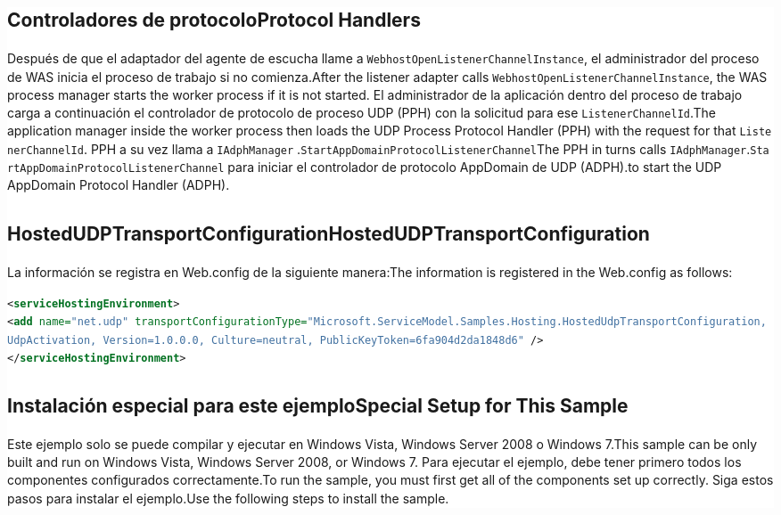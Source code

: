 ## <a name="protocol-handlers"></a><span data-ttu-id="a9117-137">Controladores de protocolo</span><span class="sxs-lookup"><span data-stu-id="a9117-137">Protocol Handlers</span></span>  

 <span data-ttu-id="a9117-138">Después de que el adaptador del agente de escucha llame a `WebhostOpenListenerChannelInstance`, el administrador del proceso de WAS inicia el proceso de trabajo si no comienza.</span><span class="sxs-lookup"><span data-stu-id="a9117-138">After the listener adapter calls `WebhostOpenListenerChannelInstance`, the WAS process manager starts the worker process if it is not started.</span></span> <span data-ttu-id="a9117-139">El administrador de la aplicación dentro del proceso de trabajo carga a continuación el controlador de protocolo de proceso UDP (PPH) con la solicitud para ese `ListenerChannelId`.</span><span class="sxs-lookup"><span data-stu-id="a9117-139">The application manager inside the worker process then loads the UDP Process Protocol Handler (PPH) with the request for that `ListenerChannelId`.</span></span> <span data-ttu-id="a9117-140">PPH a su vez llama a `IAdphManager` .`StartAppDomainProtocolListenerChannel`</span><span class="sxs-lookup"><span data-stu-id="a9117-140">The PPH in turns calls `IAdphManager`.`StartAppDomainProtocolListenerChannel`</span></span> <span data-ttu-id="a9117-141">para iniciar el controlador de protocolo AppDomain de UDP (ADPH).</span><span class="sxs-lookup"><span data-stu-id="a9117-141">to start the UDP AppDomain Protocol Handler (ADPH).</span></span>  
  
## <a name="hostedudptransportconfiguration"></a><span data-ttu-id="a9117-142">HostedUDPTransportConfiguration</span><span class="sxs-lookup"><span data-stu-id="a9117-142">HostedUDPTransportConfiguration</span></span>  

 <span data-ttu-id="a9117-143">La información se registra en Web.config de la siguiente manera:</span><span class="sxs-lookup"><span data-stu-id="a9117-143">The information is registered in the Web.config as follows:</span></span>  
  
```xml  
<serviceHostingEnvironment>  
<add name="net.udp" transportConfigurationType="Microsoft.ServiceModel.Samples.Hosting.HostedUdpTransportConfiguration, UdpActivation, Version=1.0.0.0, Culture=neutral, PublicKeyToken=6fa904d2da1848d6" />  
</serviceHostingEnvironment>  
```  
  
## <a name="special-setup-for-this-sample"></a><span data-ttu-id="a9117-144">Instalación especial para este ejemplo</span><span class="sxs-lookup"><span data-stu-id="a9117-144">Special Setup for This Sample</span></span>  

 <span data-ttu-id="a9117-145">Este ejemplo solo se puede compilar y ejecutar en Windows Vista, Windows Server 2008 o Windows 7.</span><span class="sxs-lookup"><span data-stu-id="a9117-145">This sample can be only built and run on Windows Vista, Windows Server 2008, or Windows 7.</span></span> <span data-ttu-id="a9117-146">Para ejecutar el ejemplo, debe tener primero todos los componentes configurados correctamente.</span><span class="sxs-lookup"><span data-stu-id="a9117-146">To run the sample, you must first get all of the components set up correctly.</span></span> <span data-ttu-id="a9117-147">Siga estos pasos para instalar el ejemplo.</span><span class="sxs-lookup"><span data-stu-id="a9117-147">Use the following steps to install the sample.</span></span>  
  